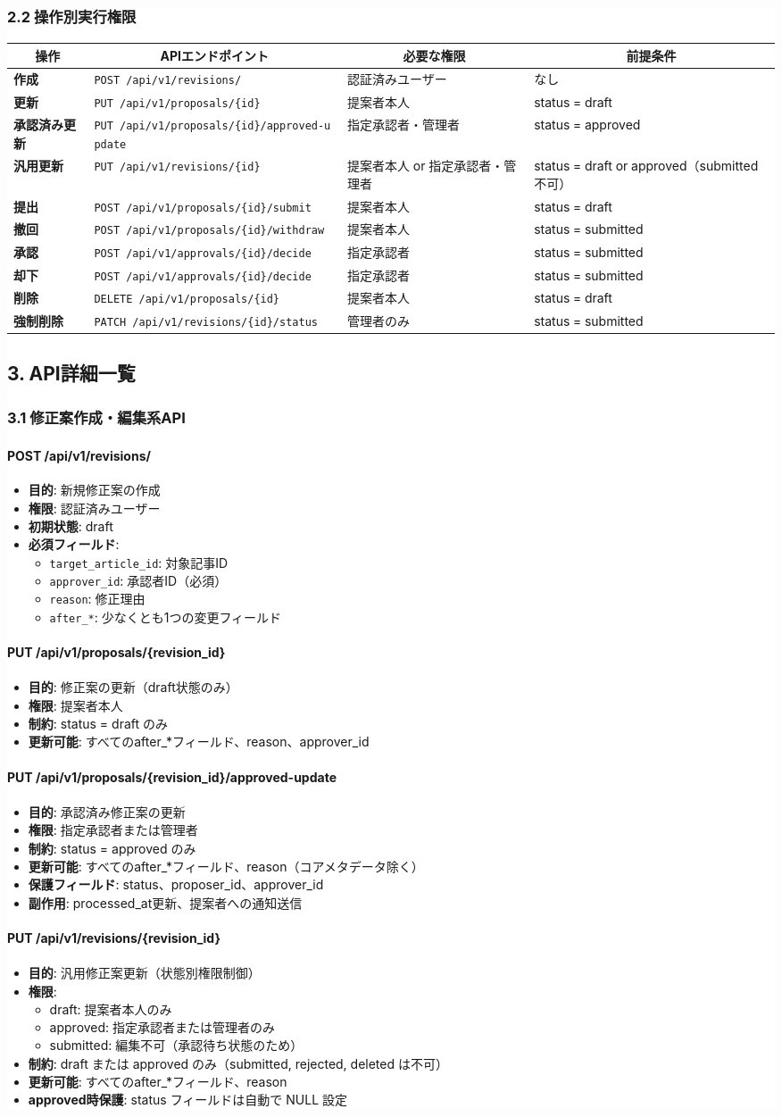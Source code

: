 ### 2.2 操作別実行権限

| 操作 | APIエンドポイント | 必要な権限 | 前提条件 |
|------|------------------|-----------|----------|
| **作成** | `POST /api/v1/revisions/` | 認証済みユーザー | なし |
| **更新** | `PUT /api/v1/proposals/{id}` | 提案者本人 | status = draft |
| **承認済み更新** | `PUT /api/v1/proposals/{id}/approved-update` | 指定承認者・管理者 | status = approved |
| **汎用更新** | `PUT /api/v1/revisions/{id}` | 提案者本人 or 指定承認者・管理者 | status = draft or approved（submitted不可） |
| **提出** | `POST /api/v1/proposals/{id}/submit` | 提案者本人 | status = draft |
| **撤回** | `POST /api/v1/proposals/{id}/withdraw` | 提案者本人 | status = submitted |
| **承認** | `POST /api/v1/approvals/{id}/decide` | 指定承認者 | status = submitted |
| **却下** | `POST /api/v1/approvals/{id}/decide` | 指定承認者 | status = submitted |
| **削除** | `DELETE /api/v1/proposals/{id}` | 提案者本人 | status = draft |
| **強制削除** | `PATCH /api/v1/revisions/{id}/status` | 管理者のみ | status = submitted |

## 3. API詳細一覧

### 3.1 修正案作成・編集系API

#### POST /api/v1/revisions/
- **目的**: 新規修正案の作成
- **権限**: 認証済みユーザー  
- **初期状態**: draft
- **必須フィールド**:
  - `target_article_id`: 対象記事ID
  - `approver_id`: 承認者ID（必須）
  - `reason`: 修正理由
  - `after_*`: 少なくとも1つの変更フィールド

#### PUT /api/v1/proposals/{revision_id}
- **目的**: 修正案の更新（draft状態のみ）
- **権限**: 提案者本人
- **制約**: status = draft のみ
- **更新可能**: すべてのafter_*フィールド、reason、approver_id

#### PUT /api/v1/proposals/{revision_id}/approved-update
- **目的**: 承認済み修正案の更新
- **権限**: 指定承認者または管理者
- **制約**: status = approved のみ
- **更新可能**: すべてのafter_*フィールド、reason（コアメタデータ除く）
- **保護フィールド**: status、proposer_id、approver_id
- **副作用**: processed_at更新、提案者への通知送信

#### PUT /api/v1/revisions/{revision_id}
- **目的**: 汎用修正案更新（状態別権限制御）
- **権限**: 
  - draft: 提案者本人のみ
  - approved: 指定承認者または管理者のみ
  - submitted: 編集不可（承認待ち状態のため）
- **制約**: draft または approved のみ（submitted, rejected, deleted は不可）
- **更新可能**: すべてのafter_*フィールド、reason
- **approved時保護**: status フィールドは自動で NULL 設定
